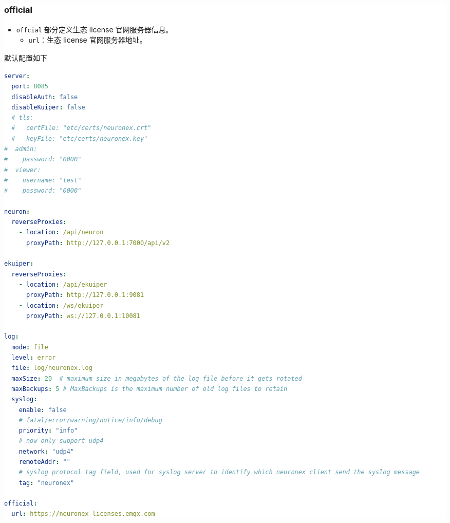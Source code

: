 ### official

- `offcial` 部分定义生态 license 官网服务器信息。
  - `url`：生态 license 官网服务器地址。

 默认配置如下

```yaml
server:
  port: 8085
  disableAuth: false
  disableKuiper: false
  # tls:
  #   certFile: "etc/certs/neuronex.crt"
  #   keyFile: "etc/certs/neuronex.key"
#  admin:
#    password: "0000"
#  viewer:
#    username: "test"
#    password: "0000"

neuron:
  reverseProxies:
    - location: /api/neuron
      proxyPath: http://127.0.0.1:7000/api/v2

ekuiper:
  reverseProxies:
    - location: /api/ekuiper
      proxyPath: http://127.0.0.1:9081
    - location: /ws/ekuiper
      proxyPath: ws://127.0.0.1:10081

log:
  mode: file
  level: error
  file: log/neuronex.log
  maxSize: 20  # maximum size in megabytes of the log file before it gets rotated
  maxBackups: 5 # MaxBackups is the maximum number of old log files to retain
  syslog:
    enable: false
    # fatal/error/warning/notice/info/debug
    priority: "info"
    # now only support udp4
    network: "udp4"
    remoteAddr: ""
    # syslog protocol tag field, used for syslog server to identify which neuronex client send the syslog message
    tag: "neuronex"

official:
  url: https://neuronex-licenses.emqx.com
```
